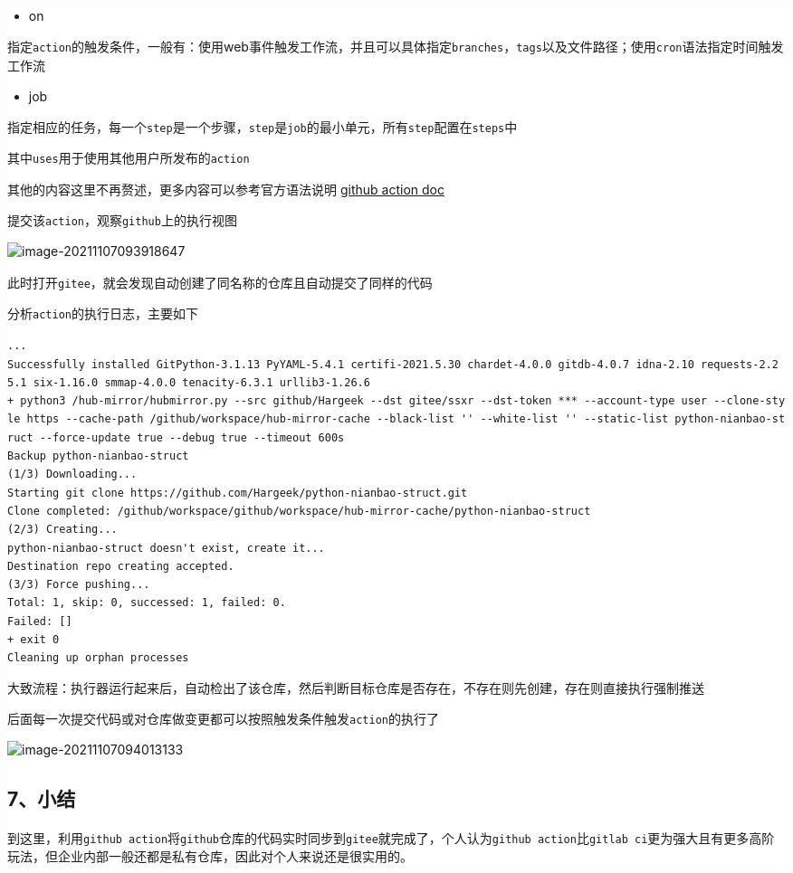 - on

指定`action`的触发条件，一般有：使用web事件触发工作流，并且可以具体指定`branches`，`tags`以及文件路径；使用`cron`语法指定时间触发工作流

- job

指定相应的任务，每一个`step`是一个步骤，`step`是`job`的最小单元，所有`step`配置在`steps`中

其中`uses`用于使用其他用户所发布的`action`

其他的内容这里不再赘述，更多内容可以参考官方语法说明 [github action doc](https://docs.github.com/cn/actions)

提交该`action`，观察`github`上的执行视图

![image-20211107093918647](https://cdn.jsdelivr.net/gh/Master-Frank/Image-hosting/img/20211107093918.png)

此时打开`gitee`，就会发现自动创建了同名称的仓库且自动提交了同样的代码

分析`action`的执行日志，主要如下

```shell
...
Successfully installed GitPython-3.1.13 PyYAML-5.4.1 certifi-2021.5.30 chardet-4.0.0 gitdb-4.0.7 idna-2.10 requests-2.25.1 six-1.16.0 smmap-4.0.0 tenacity-6.3.1 urllib3-1.26.6
+ python3 /hub-mirror/hubmirror.py --src github/Hargeek --dst gitee/ssxr --dst-token *** --account-type user --clone-style https --cache-path /github/workspace/hub-mirror-cache --black-list '' --white-list '' --static-list python-nianbao-struct --force-update true --debug true --timeout 600s
Backup python-nianbao-struct
(1/3) Downloading...
Starting git clone https://github.com/Hargeek/python-nianbao-struct.git
Clone completed: /github/workspace/github/workspace/hub-mirror-cache/python-nianbao-struct
(2/3) Creating...
python-nianbao-struct doesn't exist, create it...
Destination repo creating accepted.
(3/3) Force pushing...
Total: 1, skip: 0, successed: 1, failed: 0.
Failed: []
+ exit 0
Cleaning up orphan processes
```

大致流程：执行器运行起来后，自动检出了该仓库，然后判断目标仓库是否存在，不存在则先创建，存在则直接执行强制推送

后面每一次提交代码或对仓库做变更都可以按照触发条件触发`action`的执行了

![image-20211107094013133](https://cdn.jsdelivr.net/gh/Master-Frank/Image-hosting/img/20211107094013.png)

## 7、小结

到这里，利用`github action`将`github`仓库的代码实时同步到`gitee`就完成了，个人认为`github action`比`gitlab ci`更为强大且有更多高阶玩法，但企业内部一般还都是私有仓库，因此对个人来说还是很实用的。

